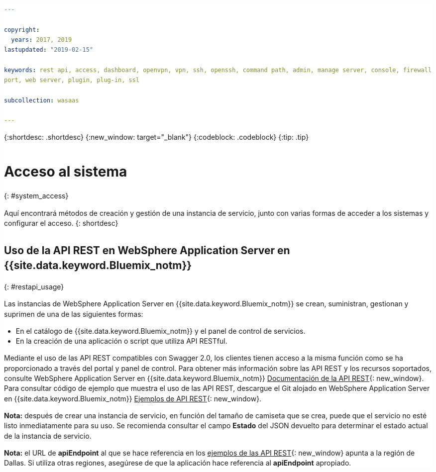 ```yaml
---

copyright:
  years: 2017, 2019
lastupdated: "2019-02-15"

keywords: rest api, access, dashboard, openvpn, vpn, ssh, openssh, command path, admin, manage server, console, firewall port, web server, plugin, plug-in, ssl

subcollection: wasaas

---
```


{:shortdesc: .shortdesc}
{:new_window: target="_blank"}
{:codeblock: .codeblock}
{:tip: .tip}

# Acceso al sistema
{: #system_access}

Aquí encontrará métodos de creación y gestión de una instancia de servicio, junto con varias formas de acceder a los sistemas y configurar el acceso.
{: shortdesc}

## Uso de la API REST en WebSphere Application Server en {{site.data.keyword.Bluemix_notm}}
{: #restapi_usage}

Las instancias de WebSphere Application Server en {{site.data.keyword.Bluemix_notm}} se crean, suministran, gestionan y suprimen de una de las siguientes formas:

* En el catálogo de {{site.data.keyword.Bluemix_notm}} y el panel de control de servicios.
* En la creación de una aplicación o script que utiliza API RESTful.

Mediante el uso de las API REST compatibles con Swagger 2.0, los clientes tienen acceso a la misma función como se ha proporcionado a través del portal y panel de control. Para obtener más información sobre las API REST y los recursos soportados, consulte WebSphere Application Server en {{site.data.keyword.Bluemix_notm}} [Documentación de la API REST](https://wasaas-broker.us-south.websphereappsvr.cloud.ibm.com/wasaas-broker/api#/){: new_window}. Para consultar código de ejemplo que muestra el uso de las API REST, descargue el Git alojado en WebSphere Application Server en {{site.data.keyword.Bluemix_notm}} [Ejemplos de API REST](https://github.com/IBM-Cloud/WebSphere-in-IBM-Cloud/tree/master/WebSphere-In-IBM-Cloud-API-Examples){: new_window}.

**Nota:** después de crear una instancia de servicio, en función del tamaño de camiseta que se crea, puede que el servicio no esté listo inmediatamente para su uso. Se recomienda consultar el campo **Estado** del JSON devuelto para determinar el estado actual de la instancia de servicio.

**Nota:** el URL de **apiEndpoint** al que se hace referencia en los [ejemplos de las API REST](https://github.com/IBM-Cloud/WebSphere-in-IBM-Cloud/tree/master/WebSphere-In-IBM-Cloud-API-Examples){: new_window} apunta a la región de Dallas. Si utiliza otras regiones, asegúrese de que la aplicación hace referencia al **apiEndpoint** apropiado.
